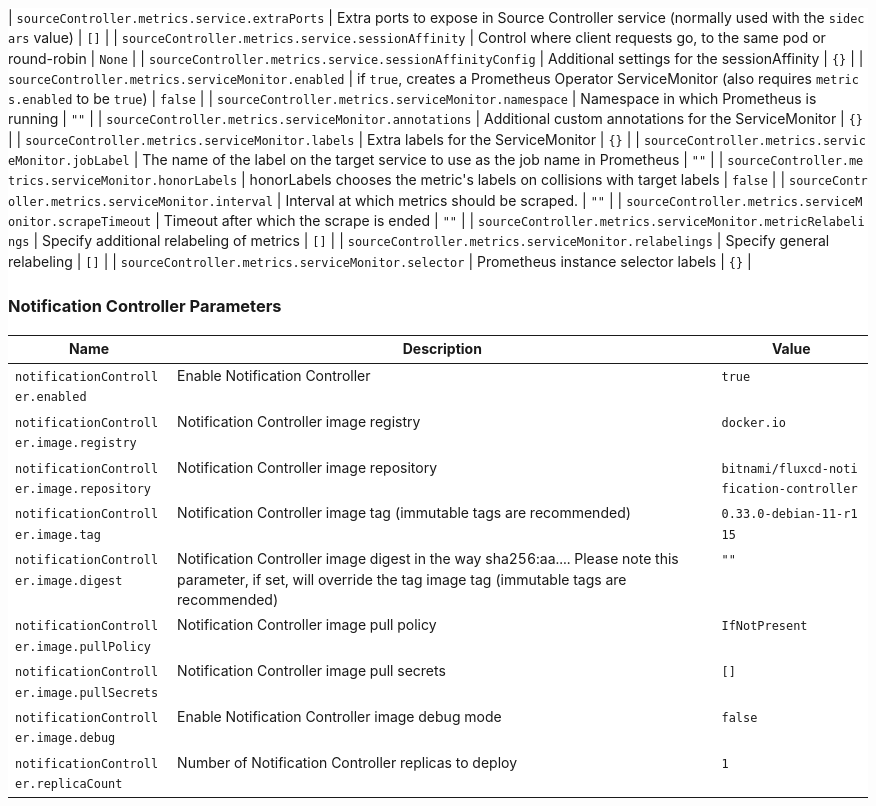 | `sourceController.metrics.service.extraPorts`               | Extra ports to expose in Source Controller service (normally used with the `sidecars` value)           | `[]`        |
| `sourceController.metrics.service.sessionAffinity`          | Control where client requests go, to the same pod or round-robin                                       | `None`      |
| `sourceController.metrics.service.sessionAffinityConfig`    | Additional settings for the sessionAffinity                                                            | `{}`        |
| `sourceController.metrics.serviceMonitor.enabled`           | if `true`, creates a Prometheus Operator ServiceMonitor (also requires `metrics.enabled` to be `true`) | `false`     |
| `sourceController.metrics.serviceMonitor.namespace`         | Namespace in which Prometheus is running                                                               | `""`        |
| `sourceController.metrics.serviceMonitor.annotations`       | Additional custom annotations for the ServiceMonitor                                                   | `{}`        |
| `sourceController.metrics.serviceMonitor.labels`            | Extra labels for the ServiceMonitor                                                                    | `{}`        |
| `sourceController.metrics.serviceMonitor.jobLabel`          | The name of the label on the target service to use as the job name in Prometheus                       | `""`        |
| `sourceController.metrics.serviceMonitor.honorLabels`       | honorLabels chooses the metric's labels on collisions with target labels                               | `false`     |
| `sourceController.metrics.serviceMonitor.interval`          | Interval at which metrics should be scraped.                                                           | `""`        |
| `sourceController.metrics.serviceMonitor.scrapeTimeout`     | Timeout after which the scrape is ended                                                                | `""`        |
| `sourceController.metrics.serviceMonitor.metricRelabelings` | Specify additional relabeling of metrics                                                               | `[]`        |
| `sourceController.metrics.serviceMonitor.relabelings`       | Specify general relabeling                                                                             | `[]`        |
| `sourceController.metrics.serviceMonitor.selector`          | Prometheus instance selector labels                                                                    | `{}`        |

### Notification Controller Parameters

| Name                                                                       | Description                                                                                                                                                        | Value                                    |
| -------------------------------------------------------------------------- | ------------------------------------------------------------------------------------------------------------------------------------------------------------------ | ---------------------------------------- |
| `notificationController.enabled`                                           | Enable Notification Controller                                                                                                                                     | `true`                                   |
| `notificationController.image.registry`                                    | Notification Controller image registry                                                                                                                             | `docker.io`                              |
| `notificationController.image.repository`                                  | Notification Controller image repository                                                                                                                           | `bitnami/fluxcd-notification-controller` |
| `notificationController.image.tag`                                         | Notification Controller image tag (immutable tags are recommended)                                                                                                 | `0.33.0-debian-11-r115`                  |
| `notificationController.image.digest`                                      | Notification Controller image digest in the way sha256:aa.... Please note this parameter, if set, will override the tag image tag (immutable tags are recommended) | `""`                                     |
| `notificationController.image.pullPolicy`                                  | Notification Controller image pull policy                                                                                                                          | `IfNotPresent`                           |
| `notificationController.image.pullSecrets`                                 | Notification Controller image pull secrets                                                                                                                         | `[]`                                     |
| `notificationController.image.debug`                                       | Enable Notification Controller image debug mode                                                                                                                    | `false`                                  |
| `notificationController.replicaCount`                                      | Number of Notification Controller replicas to deploy                                                                                                               | `1`                                      |